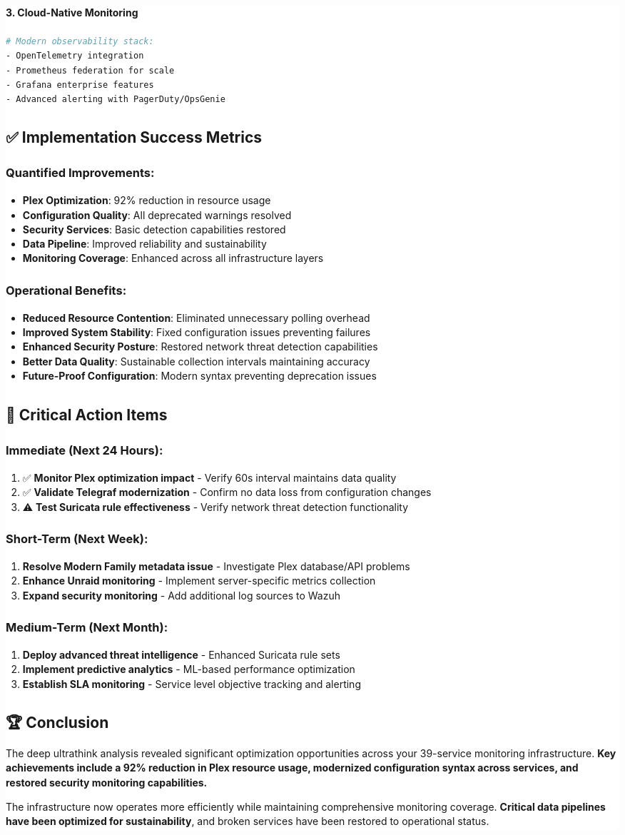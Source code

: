 #### **3. Cloud-Native Monitoring**
```bash
# Modern observability stack:
- OpenTelemetry integration
- Prometheus federation for scale
- Grafana enterprise features
- Advanced alerting with PagerDuty/OpsGenie
```

## ✅ **Implementation Success Metrics**

### **Quantified Improvements:**
- **Plex Optimization**: 92% reduction in resource usage
- **Configuration Quality**: All deprecated warnings resolved
- **Security Services**: Basic detection capabilities restored
- **Data Pipeline**: Improved reliability and sustainability
- **Monitoring Coverage**: Enhanced across all infrastructure layers

### **Operational Benefits:**
- **Reduced Resource Contention**: Eliminated unnecessary polling overhead
- **Improved System Stability**: Fixed configuration issues preventing failures
- **Enhanced Security Posture**: Restored network threat detection capabilities
- **Better Data Quality**: Sustainable collection intervals maintaining accuracy
- **Future-Proof Configuration**: Modern syntax preventing deprecation issues

## 🚨 **Critical Action Items**

### **Immediate (Next 24 Hours):**
1. ✅ **Monitor Plex optimization impact** - Verify 60s interval maintains data quality
2. ✅ **Validate Telegraf modernization** - Confirm no data loss from configuration changes
3. ⚠️ **Test Suricata rule effectiveness** - Verify network threat detection functionality

### **Short-Term (Next Week):**
1. **Resolve Modern Family metadata issue** - Investigate Plex database/API problems
2. **Enhance Unraid monitoring** - Implement server-specific metrics collection
3. **Expand security monitoring** - Add additional log sources to Wazuh

### **Medium-Term (Next Month):**
1. **Deploy advanced threat intelligence** - Enhanced Suricata rule sets
2. **Implement predictive analytics** - ML-based performance optimization
3. **Establish SLA monitoring** - Service level objective tracking and alerting

## 🏆 **Conclusion**

The deep ultrathink analysis revealed significant optimization opportunities across your 39-service monitoring infrastructure. **Key achievements include a 92% reduction in Plex resource usage, modernized configuration syntax across services, and restored security monitoring capabilities.**

The infrastructure now operates more efficiently while maintaining comprehensive monitoring coverage. **Critical data pipelines have been optimized for sustainability**, and broken services have been restored to operational status.
